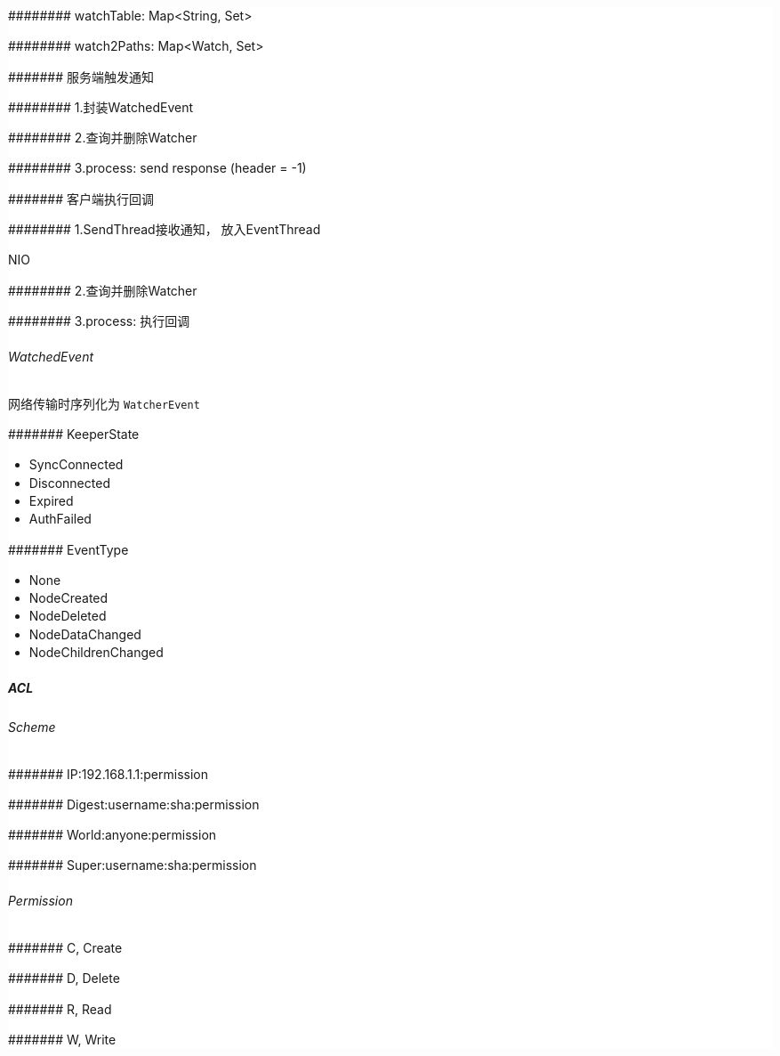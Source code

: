 ######## watchTable: Map<String, Set<Watcher>>

######## watch2Paths: Map<Watch, Set<String>>

####### 服务端触发通知

######## 1.封装WatchedEvent

######## 2.查询并删除Watcher

######## 3.process: send response (header = -1)

####### 客户端执行回调

######## 1.SendThread接收通知， 放入EventThread

NIO

######## 2.查询并删除Watcher

######## 3.process: 执行回调

###### WatchedEvent

网络传输时序列化为 `WatcherEvent`

####### KeeperState

- SyncConnected
- Disconnected
- Expired
- AuthFailed


####### EventType

- None
- NodeCreated
- NodeDeleted
- NodeDataChanged
- NodeChildrenChanged

##### ACL

###### Scheme

####### IP:192.168.1.1:permission

####### Digest:username:sha:permission

####### World:anyone:permission

####### Super:username:sha:permission

###### Permission

####### C, Create

####### D, Delete

####### R, Read

####### W, Write
